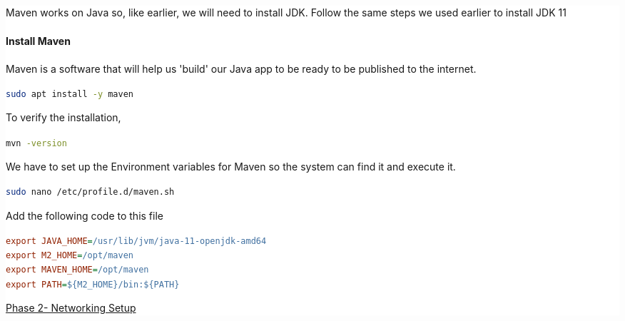 Maven works on Java so, like earlier, we will need to install JDK. Follow the same steps we used earlier to install JDK 11

#### Install Maven

Maven is a software that will help us 'build' our Java app to be ready to be published to the internet.

```bash
sudo apt install -y maven
```

To verify the installation,

```bash
mvn -version
```

We have to set up the Environment variables for Maven so the system can find it and execute it.

```bash
sudo nano /etc/profile.d/maven.sh
```

Add the following code to this file

```ini
export JAVA_HOME=/usr/lib/jvm/java-11-openjdk-amd64
export M2_HOME=/opt/maven
export MAVEN_HOME=/opt/maven
export PATH=${M2_HOME}/bin:${PATH}
```

[Phase 2- Networking Setup](n-java-app/docs/2-networking-setup.md)

